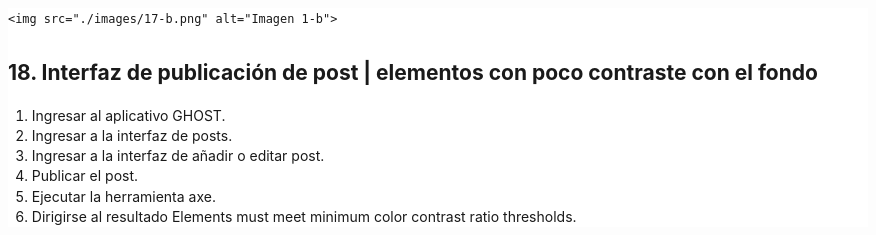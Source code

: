     <img src="./images/17-b.png" alt="Imagen 1-b">
</ol>
</div>


<div class="report-section">
<h2 class="report-section-title">18. Interfaz de publicación de post | elementos con poco contraste con el fondo </h2>
<ol class="report-section-content">
    <li>
        <label>Ingresar al aplicativo GHOST.</label>
    </li>
    <li>
        <label>Ingresar a la interfaz de posts.</label>
    </li>
    <li>
        <label>Ingresar a la interfaz de añadir o editar post.</label>
    </li>
    <li>
        <label>Publicar el post.</label>
    </li>
    <li>
        <label>Ejecutar la herramienta axe.</label>
    </li>
    <li>
        <label>Dirigirse al resultado Elements must meet minimum color contrast ratio thresholds.</label>
    </li>